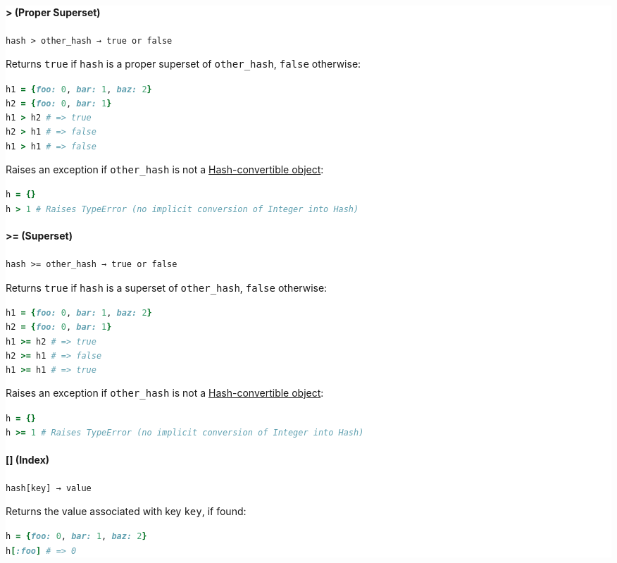#### > (Proper Superset)

```
hash > other_hash → true or false
```

Returns <tt>true</tt> if <tt>hash</tt> is a proper superset of <tt>other_hash</tt>,
 <tt>false</tt> otherwise:

```ruby
h1 = {foo: 0, bar: 1, baz: 2}
h2 = {foo: 0, bar: 1}
h1 > h2 # => true
h2 > h1 # => false
h1 > h1 # => false
```

Raises an exception if <tt>other_hash</tt>
 is not a [Hash-convertible object](../../../doc/convertibles.md#hash-convertible-objects):

```ruby
h = {}
h > 1 # Raises TypeError (no implicit conversion of Integer into Hash)
```

#### >= (Superset)

```
hash >= other_hash → true or false
```

Returns <tt>true</tt> if <tt>hash</tt> is a superset of <tt>other_hash</tt>,
 <tt>false</tt> otherwise:

```ruby
h1 = {foo: 0, bar: 1, baz: 2}
h2 = {foo: 0, bar: 1}
h1 >= h2 # => true
h2 >= h1 # => false
h1 >= h1 # => true
```

Raises an exception if <tt>other_hash</tt>
is not a [Hash-convertible object](../../../doc/convertibles.md#hash-convertible-objects):

```ruby
h = {}
h >= 1 # Raises TypeError (no implicit conversion of Integer into Hash)
```

#### [] (Index)

```
hash[key] → value
```

Returns the value associated with key <tt>key</tt>, if found:

```ruby
h = {foo: 0, bar: 1, baz: 2}
h[:foo] # => 0
```
